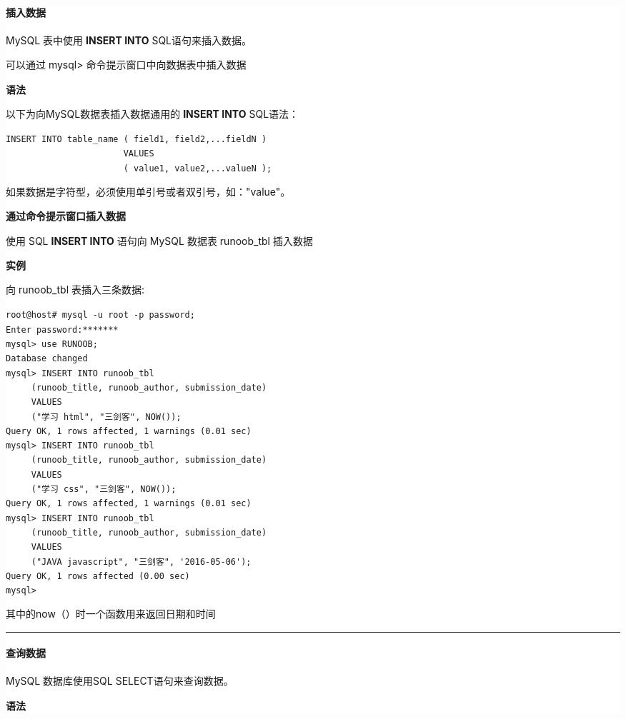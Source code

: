 
####  插入数据

MySQL 表中使用 **INSERT INTO** SQL语句来插入数据。

可以通过 mysql> 命令提示窗口中向数据表中插入数据

**语法**

以下为向MySQL数据表插入数据通用的 **INSERT INTO** SQL语法：

```mysql
INSERT INTO table_name ( field1, field2,...fieldN )
                       VALUES
                       ( value1, value2,...valueN );
```

如果数据是字符型，必须使用单引号或者双引号，如："value"。

**通过命令提示窗口插入数据**

使用 SQL **INSERT INTO** 语句向 MySQL 数据表 runoob_tbl 插入数据

**实例**

向 runoob_tbl 表插入三条数据:

```mysql
root@host# mysql -u root -p password;
Enter password:*******
mysql> use RUNOOB;
Database changed
mysql> INSERT INTO runoob_tbl 
     (runoob_title, runoob_author, submission_date)
     VALUES
     ("学习 html", "三剑客", NOW());
Query OK, 1 rows affected, 1 warnings (0.01 sec)
mysql> INSERT INTO runoob_tbl
     (runoob_title, runoob_author, submission_date)
     VALUES
     ("学习 css", "三剑客", NOW());
Query OK, 1 rows affected, 1 warnings (0.01 sec)
mysql> INSERT INTO runoob_tbl
     (runoob_title, runoob_author, submission_date)
     VALUES
     ("JAVA javascript", "三剑客", '2016-05-06');
Query OK, 1 rows affected (0.00 sec)
mysql>
```

其中的now（）时一个函数用来返回日期和时间

---

#### **查询数据**

MySQL 数据库使用SQL SELECT语句来查询数据。

**语法**

